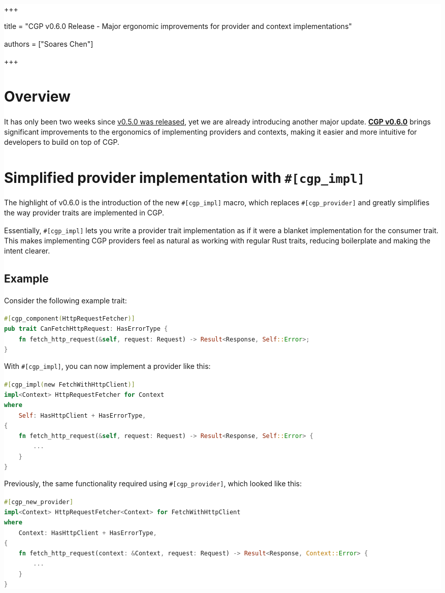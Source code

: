+++

title = "CGP v0.6.0 Release - Major ergonomic improvements for provider and context implementations"

authors = ["Soares Chen"]

+++

# Overview

It has only been two weeks since [v0.5.0 was released](/blog/v0-5-0-release/), yet we are already introducing another major update. [**CGP v0.6.0**](https://github.com/contextgeneric/cgp/releases/tag/v0.6.0) brings significant improvements to the ergonomics of implementing providers and contexts, making it easier and more intuitive for developers to build on top of CGP.

# Simplified provider implementation with `#[cgp_impl]`

The highlight of v0.6.0 is the introduction of the new `#[cgp_impl]` macro, which replaces `#[cgp_provider]` and greatly simplifies the way provider traits are implemented in CGP.

Essentially, `#[cgp_impl]` lets you write a provider trait implementation as if it were a blanket implementation for the consumer trait. This makes implementing CGP providers feel as natural as working with regular Rust traits, reducing boilerplate and making the intent clearer.

## Example

Consider the following example trait:

```rust
#[cgp_component(HttpRequestFetcher)]
pub trait CanFetchHttpRequest: HasErrorType {
    fn fetch_http_request(&self, request: Request) -> Result<Response, Self::Error>;
}
```

With `#[cgp_impl]`, you can now implement a provider like this:

```rust
#[cgp_impl(new FetchWithHttpClient)]
impl<Context> HttpRequestFetcher for Context
where
    Self: HasHttpClient + HasErrorType,
{
    fn fetch_http_request(&self, request: Request) -> Result<Response, Self::Error> {
        ...
    }
}
```

Previously, the same functionality required using `#[cgp_provider]`, which looked like this:

```rust
#[cgp_new_provider]
impl<Context> HttpRequestFetcher<Context> for FetchWithHttpClient
where
    Context: HasHttpClient + HasErrorType,
{
    fn fetch_http_request(context: &Context, request: Request) -> Result<Response, Context::Error> {
        ...
    }
}
```
